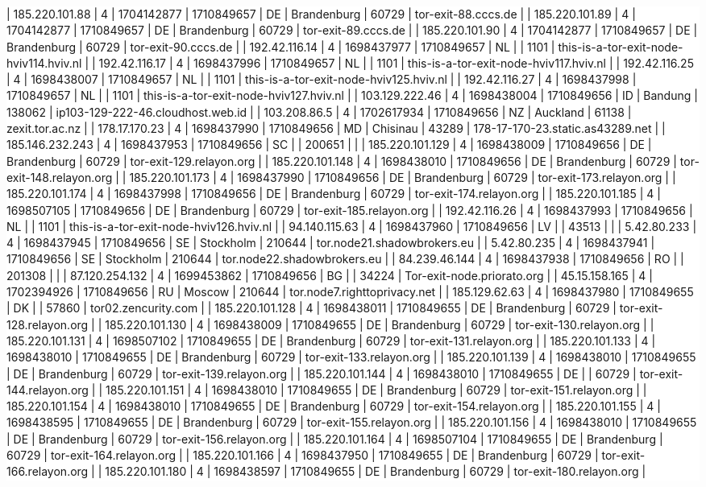 | 185.220.101.88 | 4 | 1704142877 | 1710849657 | DE | Brandenburg | 60729 | tor-exit-88.cccs.de |
| 185.220.101.89 | 4 | 1704142877 | 1710849657 | DE | Brandenburg | 60729 | tor-exit-89.cccs.de |
| 185.220.101.90 | 4 | 1704142877 | 1710849657 | DE | Brandenburg | 60729 | tor-exit-90.cccs.de |
| 192.42.116.14 | 4 | 1698437977 | 1710849657 | NL |  | 1101 | this-is-a-tor-exit-node-hviv114.hviv.nl |
| 192.42.116.17 | 4 | 1698437996 | 1710849657 | NL |  | 1101 | this-is-a-tor-exit-node-hviv117.hviv.nl |
| 192.42.116.25 | 4 | 1698438007 | 1710849657 | NL |  | 1101 | this-is-a-tor-exit-node-hviv125.hviv.nl |
| 192.42.116.27 | 4 | 1698437998 | 1710849657 | NL |  | 1101 | this-is-a-tor-exit-node-hviv127.hviv.nl |
| 103.129.222.46 | 4 | 1698438004 | 1710849656 | ID | Bandung | 138062 | ip103-129-222-46.cloudhost.web.id |
| 103.208.86.5 | 4 | 1702617934 | 1710849656 | NZ | Auckland | 61138 | zexit.tor.ac.nz |
| 178.17.170.23 | 4 | 1698437990 | 1710849656 | MD | Chisinau | 43289 | 178-17-170-23.static.as43289.net |
| 185.146.232.243 | 4 | 1698437953 | 1710849656 | SC |  | 200651 |  |
| 185.220.101.129 | 4 | 1698438009 | 1710849656 | DE | Brandenburg | 60729 | tor-exit-129.relayon.org |
| 185.220.101.148 | 4 | 1698438010 | 1710849656 | DE | Brandenburg | 60729 | tor-exit-148.relayon.org |
| 185.220.101.173 | 4 | 1698437990 | 1710849656 | DE | Brandenburg | 60729 | tor-exit-173.relayon.org |
| 185.220.101.174 | 4 | 1698437998 | 1710849656 | DE | Brandenburg | 60729 | tor-exit-174.relayon.org |
| 185.220.101.185 | 4 | 1698507105 | 1710849656 | DE | Brandenburg | 60729 | tor-exit-185.relayon.org |
| 192.42.116.26 | 4 | 1698437993 | 1710849656 | NL |  | 1101 | this-is-a-tor-exit-node-hviv126.hviv.nl |
| 94.140.115.63 | 4 | 1698437960 | 1710849656 | LV |  | 43513 |  |
| 5.42.80.233 | 4 | 1698437945 | 1710849656 | SE | Stockholm | 210644 | tor.node21.shadowbrokers.eu |
| 5.42.80.235 | 4 | 1698437941 | 1710849656 | SE | Stockholm | 210644 | tor.node22.shadowbrokers.eu |
| 84.239.46.144 | 4 | 1698437938 | 1710849656 | RO |  | 201308 |  |
| 87.120.254.132 | 4 | 1699453862 | 1710849656 | BG |  | 34224 | Tor-exit-node.priorato.org |
| 45.15.158.165 | 4 | 1702394926 | 1710849656 | RU | Moscow | 210644 | tor.node7.righttoprivacy.net |
| 185.129.62.63 | 4 | 1698437980 | 1710849655 | DK |  | 57860 | tor02.zencurity.com |
| 185.220.101.128 | 4 | 1698438011 | 1710849655 | DE | Brandenburg | 60729 | tor-exit-128.relayon.org |
| 185.220.101.130 | 4 | 1698438009 | 1710849655 | DE | Brandenburg | 60729 | tor-exit-130.relayon.org |
| 185.220.101.131 | 4 | 1698507102 | 1710849655 | DE | Brandenburg | 60729 | tor-exit-131.relayon.org |
| 185.220.101.133 | 4 | 1698438010 | 1710849655 | DE | Brandenburg | 60729 | tor-exit-133.relayon.org |
| 185.220.101.139 | 4 | 1698438010 | 1710849655 | DE | Brandenburg | 60729 | tor-exit-139.relayon.org |
| 185.220.101.144 | 4 | 1698438010 | 1710849655 | DE |  | 60729 | tor-exit-144.relayon.org |
| 185.220.101.151 | 4 | 1698438010 | 1710849655 | DE | Brandenburg | 60729 | tor-exit-151.relayon.org |
| 185.220.101.154 | 4 | 1698438010 | 1710849655 | DE | Brandenburg | 60729 | tor-exit-154.relayon.org |
| 185.220.101.155 | 4 | 1698438595 | 1710849655 | DE | Brandenburg | 60729 | tor-exit-155.relayon.org |
| 185.220.101.156 | 4 | 1698438010 | 1710849655 | DE | Brandenburg | 60729 | tor-exit-156.relayon.org |
| 185.220.101.164 | 4 | 1698507104 | 1710849655 | DE | Brandenburg | 60729 | tor-exit-164.relayon.org |
| 185.220.101.166 | 4 | 1698437950 | 1710849655 | DE | Brandenburg | 60729 | tor-exit-166.relayon.org |
| 185.220.101.180 | 4 | 1698438597 | 1710849655 | DE | Brandenburg | 60729 | tor-exit-180.relayon.org |